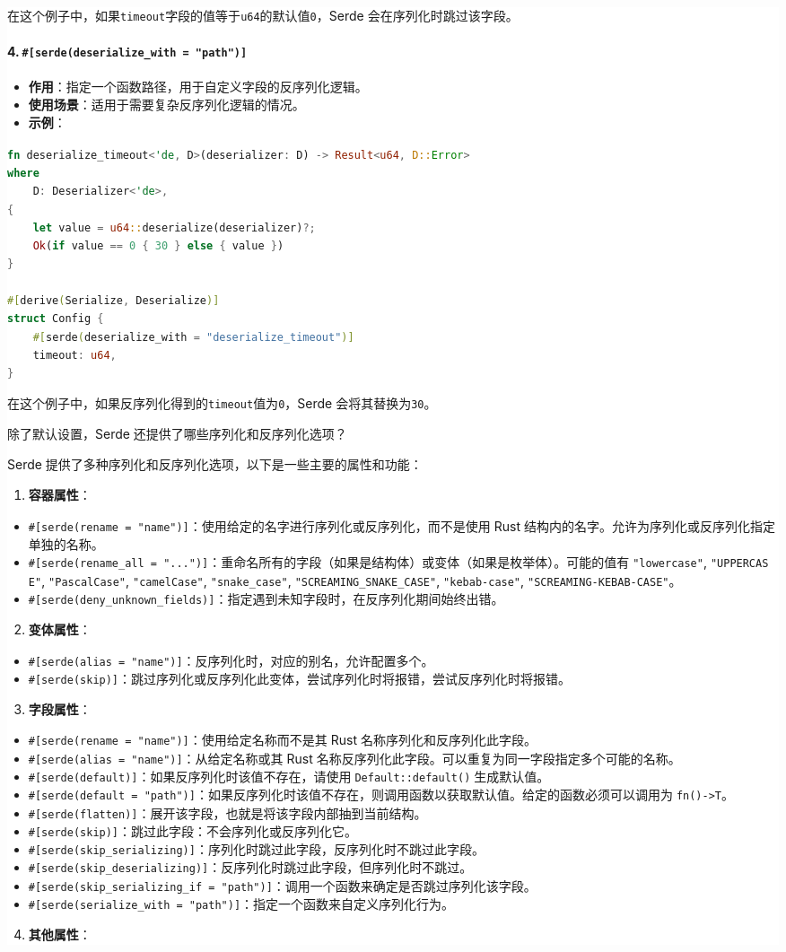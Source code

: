 在这个例子中，如果`timeout`字段的值等于`u64`的默认值`0`，Serde 会在序列化时跳过该字段。

#### 4. `#[serde(deserialize_with = "path")]`

- **作用**：指定一个函数路径，用于自定义字段的反序列化逻辑。
- **使用场景**：适用于需要复杂反序列化逻辑的情况。
- **示例**：

```rust
fn deserialize_timeout<'de, D>(deserializer: D) -> Result<u64, D::Error>
where
    D: Deserializer<'de>,
{
    let value = u64::deserialize(deserializer)?;
    Ok(if value == 0 { 30 } else { value })
}

#[derive(Serialize, Deserialize)]
struct Config {
    #[serde(deserialize_with = "deserialize_timeout")]
    timeout: u64,
}
```

在这个例子中，如果反序列化得到的`timeout`值为`0`，Serde 会将其替换为`30`。

除了默认设置，Serde 还提供了哪些序列化和反序列化选项？

Serde 提供了多种序列化和反序列化选项，以下是一些主要的属性和功能：

1. **容器属性**：

- `#[serde(rename = "name")]`：使用给定的名字进行序列化或反序列化，而不是使用 Rust 结构内的名字。允许为序列化或反序列化指定单独的名称。
- `#[serde(rename_all = "...")]`：重命名所有的字段（如果是结构体）或变体（如果是枚举体）。可能的值有 `"lowercase"`, `"UPPERCASE"`, `"PascalCase"`, `"camelCase"`, `"snake_case"`, `"SCREAMING_SNAKE_CASE"`, `"kebab-case"`, `"SCREAMING-KEBAB-CASE"`。
- `#[serde(deny_unknown_fields)]`：指定遇到未知字段时，在反序列化期间始终出错。

2. **变体属性**：

- `#[serde(alias = "name")]`：反序列化时，对应的别名，允许配置多个。
- `#[serde(skip)]`：跳过序列化或反序列化此变体，尝试序列化时将报错，尝试反序列化时将报错。

3. **字段属性**：

- `#[serde(rename = "name")]`：使用给定名称而不是其 Rust 名称序列化和反序列化此字段。
- `#[serde(alias = "name")]`：从给定名称或其 Rust 名称反序列化此字段。可以重复为同一字段指定多个可能的名称。
- `#[serde(default)]`：如果反序列化时该值不存在，请使用 `Default::default()` 生成默认值。
- `#[serde(default = "path")]`：如果反序列化时该值不存在，则调用函数以获取默认值。给定的函数必须可以调用为 `fn()->T`。
- `#[serde(flatten)]`：展开该字段，也就是将该字段内部抽到当前结构。
- `#[serde(skip)]`：跳过此字段：不会序列化或反序列化它。
- `#[serde(skip_serializing)]`：序列化时跳过此字段，反序列化时不跳过此字段。
- `#[serde(skip_deserializing)]`：反序列化时跳过此字段，但序列化时不跳过。
- `#[serde(skip_serializing_if = "path")]`：调用一个函数来确定是否跳过序列化该字段。
- `#[serde(serialize_with = "path")]`：指定一个函数来自定义序列化行为。

4. **其他属性**：
